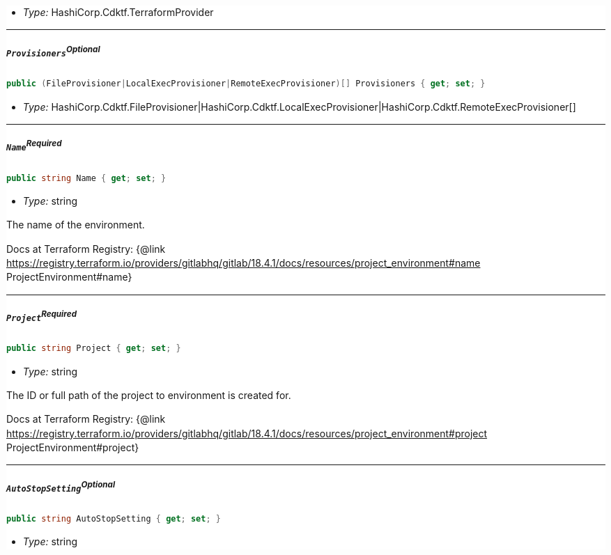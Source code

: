- *Type:* HashiCorp.Cdktf.TerraformProvider

---

##### `Provisioners`<sup>Optional</sup> <a name="Provisioners" id="@cdktf/provider-gitlab.projectEnvironment.ProjectEnvironmentConfig.property.provisioners"></a>

```csharp
public (FileProvisioner|LocalExecProvisioner|RemoteExecProvisioner)[] Provisioners { get; set; }
```

- *Type:* HashiCorp.Cdktf.FileProvisioner|HashiCorp.Cdktf.LocalExecProvisioner|HashiCorp.Cdktf.RemoteExecProvisioner[]

---

##### `Name`<sup>Required</sup> <a name="Name" id="@cdktf/provider-gitlab.projectEnvironment.ProjectEnvironmentConfig.property.name"></a>

```csharp
public string Name { get; set; }
```

- *Type:* string

The name of the environment.

Docs at Terraform Registry: {@link https://registry.terraform.io/providers/gitlabhq/gitlab/18.4.1/docs/resources/project_environment#name ProjectEnvironment#name}

---

##### `Project`<sup>Required</sup> <a name="Project" id="@cdktf/provider-gitlab.projectEnvironment.ProjectEnvironmentConfig.property.project"></a>

```csharp
public string Project { get; set; }
```

- *Type:* string

The ID or full path of the project to environment is created for.

Docs at Terraform Registry: {@link https://registry.terraform.io/providers/gitlabhq/gitlab/18.4.1/docs/resources/project_environment#project ProjectEnvironment#project}

---

##### `AutoStopSetting`<sup>Optional</sup> <a name="AutoStopSetting" id="@cdktf/provider-gitlab.projectEnvironment.ProjectEnvironmentConfig.property.autoStopSetting"></a>

```csharp
public string AutoStopSetting { get; set; }
```

- *Type:* string
